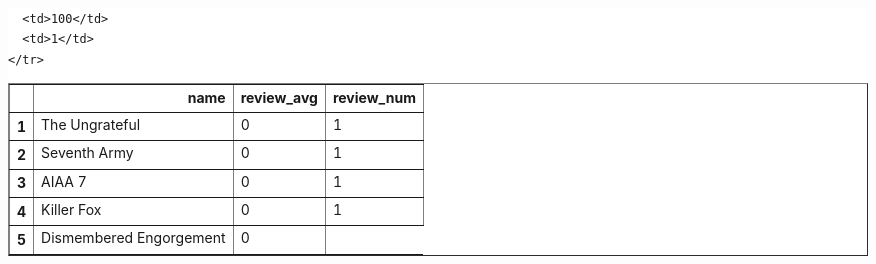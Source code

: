       <td>100</td>
      <td>1</td>
    </tr>
  </tbody>
</table>
</div>











<div>
<style scoped>
    .dataframe tbody tr th:only-of-type {
        vertical-align: middle;
    }

    .dataframe tbody tr th {
        vertical-align: top;
    }

    .dataframe thead th {
        text-align: right;
    }
</style>
<table border="1" class="dataframe">
  <thead>
    <tr style="text-align: right;">
      <th></th>
      <th>name</th>
      <th>review_avg</th>
      <th>review_num</th>
    </tr>
  </thead>
  <tbody>
    <tr>
      <th>1</th>
      <td>The Ungrateful</td>
      <td>0</td>
      <td>1</td>
    </tr>
    <tr>
      <th>2</th>
      <td>Seventh Army</td>
      <td>0</td>
      <td>1</td>
    </tr>
    <tr>
      <th>3</th>
      <td>AIAA 7</td>
      <td>0</td>
      <td>1</td>
    </tr>
    <tr>
      <th>4</th>
      <td>Killer Fox</td>
      <td>0</td>
      <td>1</td>
    </tr>
    <tr>
      <th>5</th>
      <td>Dismembered Engorgement</td>
      <td>0</td>
